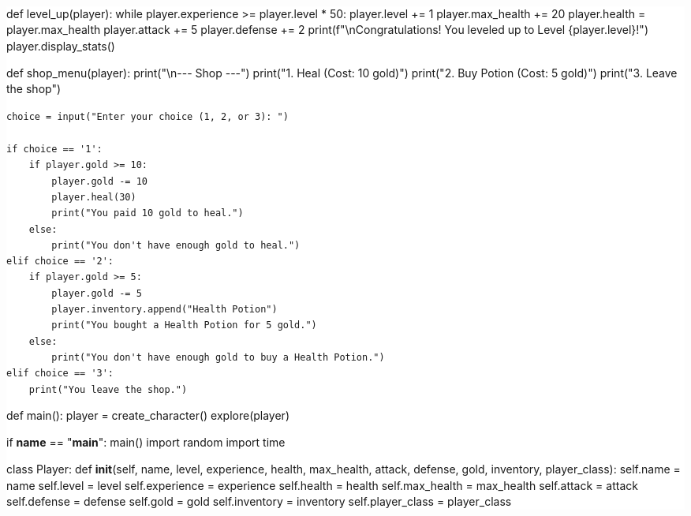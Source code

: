 def level_up(player):
    while player.experience >= player.level * 50:
        player.level += 1
        player.max_health += 20
        player.health = player.max_health
        player.attack += 5
        player.defense += 2
        print(f"\nCongratulations! You leveled up to Level {player.level}!")
        player.display_stats()

def shop_menu(player):
    print("\n--- Shop ---")
    print("1. Heal (Cost: 10 gold)")
    print("2. Buy Potion (Cost: 5 gold)")
    print("3. Leave the shop")

    choice = input("Enter your choice (1, 2, or 3): ")

    if choice == '1':
        if player.gold >= 10:
            player.gold -= 10
            player.heal(30)
            print("You paid 10 gold to heal.")
        else:
            print("You don't have enough gold to heal.")
    elif choice == '2':
        if player.gold >= 5:
            player.gold -= 5
            player.inventory.append("Health Potion")
            print("You bought a Health Potion for 5 gold.")
        else:
            print("You don't have enough gold to buy a Health Potion.")
    elif choice == '3':
        print("You leave the shop.")

def main():
    player = create_character()
    explore(player)

if __name__ == "__main__":
    main()
import random
import time

class Player:
    def __init__(self, name, level, experience, health, max_health, attack, defense, gold, inventory, player_class):
        self.name = name
        self.level = level
        self.experience = experience
        self.health = health
        self.max_health = max_health
        self.attack = attack
        self.defense = defense
        self.gold = gold
        self.inventory = inventory
        self.player_class = player_class
